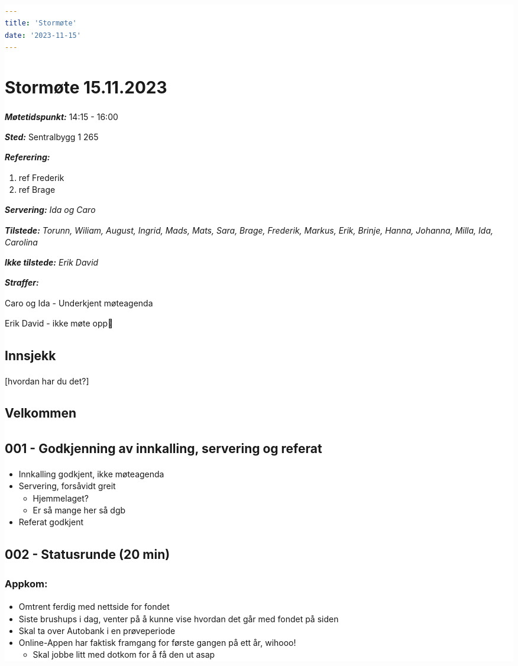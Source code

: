 ```yaml
---
title: 'Stormøte'
date: '2023-11-15'
---
```


# Stormøte 15.11.2023

***Møtetidspunkt:*** 14:15 - 16:00

***Sted:*** Sentralbygg 1 265

***Referering:***

1. ref Frederik
2. ref Brage

***Servering:** Ida og Caro*

***Tilstede:** Torunn, Wiliam, August, Ingrid, Mads, Mats, Sara, Brage, Frederik, Markus, Erik, Brinje, Hanna, Johanna, Milla, Ida, Carolina*

***Ikke tilstede:** Erik David*

***Straffer:***

Caro og Ida - Underkjent møteagenda

Erik David - ikke møte opp🤔

## Innsjekk

[hvordan har du det?]

## Velkommen

## 001 - Godkjenning av innkalling, servering og referat

- Innkalling godkjent, ikke møteagenda
- Servering, forsåvidt greit
    - Hjemmelaget?
    - Er så mange her så dgb
- Referat godkjent

## 002 - Statusrunde (20 min)

### Appkom:

- Omtrent ferdig med nettside for fondet
- Siste brushups i dag, venter på å kunne vise hvordan det går med fondet på siden
- Skal ta over Autobank i en prøveperiode
- Online-Appen har faktisk framgang for første gangen på ett år, wihooo!
    - Skal jobbe litt med dotkom for å få den ut asap
